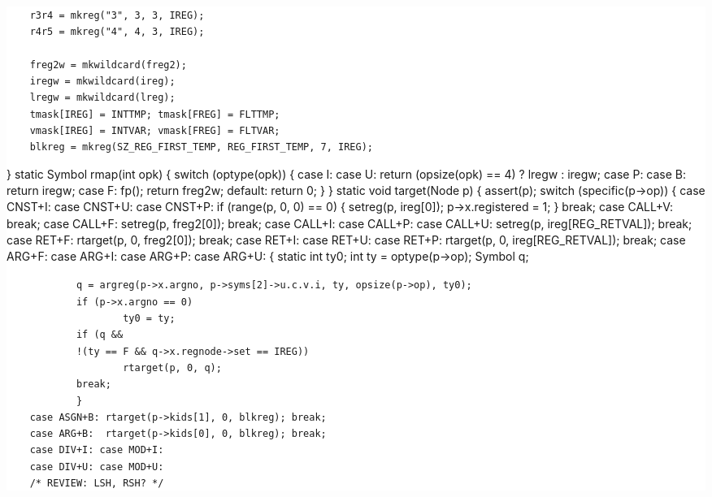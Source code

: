         r3r4 = mkreg("3", 3, 3, IREG);
        r4r5 = mkreg("4", 4, 3, IREG);

        freg2w = mkwildcard(freg2);
        iregw = mkwildcard(ireg);
        lregw = mkwildcard(lreg);
        tmask[IREG] = INTTMP; tmask[FREG] = FLTTMP;
        vmask[IREG] = INTVAR; vmask[FREG] = FLTVAR;
        blkreg = mkreg(SZ_REG_FIRST_TEMP, REG_FIRST_TEMP, 7, IREG);
}
static Symbol rmap(int opk) {
        switch (optype(opk)) {
        case I: case U:
                return (opsize(opk) == 4) ? lregw : iregw;
        case P: case B:
                return iregw;
        case F:
                fp();
                return freg2w;
        default:
                return 0;
        }
}
static void target(Node p) {
        assert(p);
        switch (specific(p->op)) {
        case CNST+I: case CNST+U: case CNST+P:
                if (range(p, 0, 0) == 0) {
                        setreg(p, ireg[0]);
                        p->x.registered = 1;
                }
                break;
        case CALL+V:
                break;
        case CALL+F:
                setreg(p, freg2[0]);
                break;
        case CALL+I: case CALL+P: case CALL+U:
                setreg(p, ireg[REG_RETVAL]);
                break;
        case RET+F:
                rtarget(p, 0, freg2[0]);
                break;
        case RET+I: case RET+U: case RET+P:
                rtarget(p, 0, ireg[REG_RETVAL]);
                break;
        case ARG+F: case ARG+I: case ARG+P: case ARG+U: {
                static int ty0;
                int ty = optype(p->op);
                Symbol q;

                q = argreg(p->x.argno, p->syms[2]->u.c.v.i, ty, opsize(p->op), ty0);
                if (p->x.argno == 0)
                        ty0 = ty;
                if (q &&
                !(ty == F && q->x.regnode->set == IREG))
                        rtarget(p, 0, q);
                break;
                }
        case ASGN+B: rtarget(p->kids[1], 0, blkreg); break;
        case ARG+B:  rtarget(p->kids[0], 0, blkreg); break;
        case DIV+I: case MOD+I: 
        case DIV+U: case MOD+U:
        /* REVIEW: LSH, RSH? */